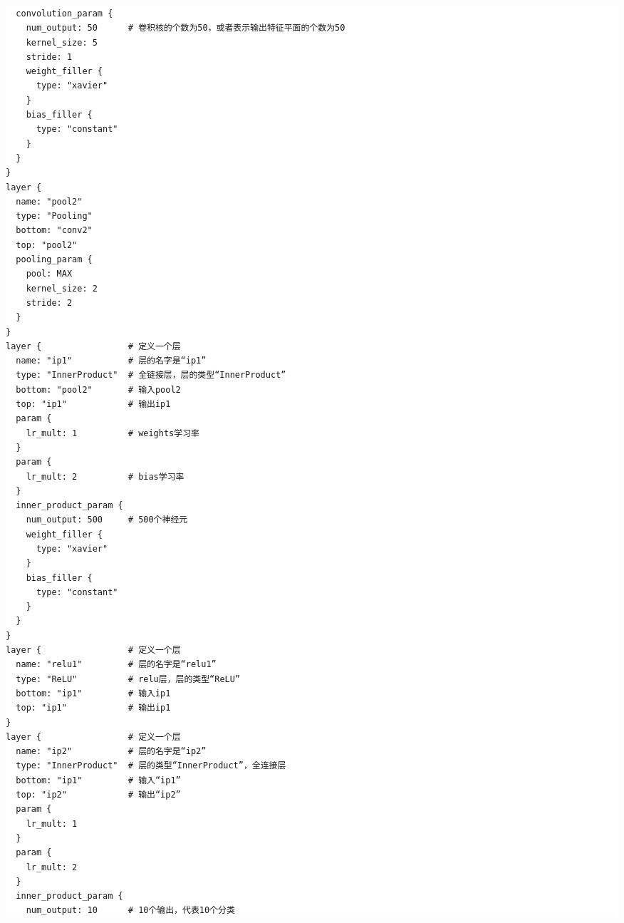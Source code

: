 ```
  convolution_param {
    num_output: 50		# 卷积核的个数为50，或者表示输出特征平面的个数为50
    kernel_size: 5
    stride: 1
    weight_filler {
      type: "xavier"
    }
    bias_filler {
      type: "constant"
    }
  }
}
layer {
  name: "pool2"
  type: "Pooling"
  bottom: "conv2"
  top: "pool2"
  pooling_param {
    pool: MAX
    kernel_size: 2
    stride: 2
  }
}
layer {					# 定义一个层
  name: "ip1"			# 层的名字是“ip1”
  type: "InnerProduct" 	# 全链接层，层的类型“InnerProduct”
  bottom: "pool2"		# 输入pool2
  top: "ip1"			# 输出ip1
  param {
    lr_mult: 1 			# weights学习率
  }
  param {
    lr_mult: 2  		# bias学习率
  }
  inner_product_param {
    num_output: 500		# 500个神经元
    weight_filler {
      type: "xavier"
    }
    bias_filler {
      type: "constant"
    }
  }
}
layer {					# 定义一个层
  name: "relu1"			# 层的名字是“relu1”
  type: "ReLU" 			# relu层，层的类型“ReLU”
  bottom: "ip1"			# 输入ip1
  top: "ip1"			# 输出ip1
}
layer {					# 定义一个层
  name: "ip2"			# 层的名字是“ip2”
  type: "InnerProduct"	# 层的类型“InnerProduct”，全连接层
  bottom: "ip1"			# 输入“ip1”
  top: "ip2"			# 输出“ip2”
  param {
    lr_mult: 1
  }
  param {
    lr_mult: 2
  }
  inner_product_param {
    num_output: 10		# 10个输出，代表10个分类
```